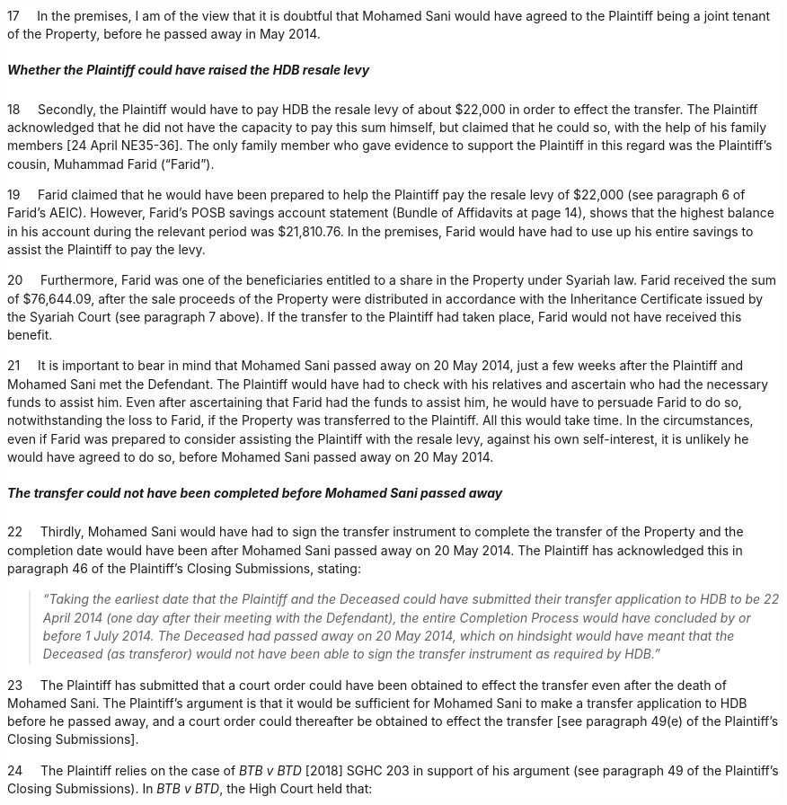 17     In the premises, I am of the view that it is doubtful that Mohamed Sani would have agreed to the Plaintiff being a joint tenant of the Property, before he passed away in May 2014.

##### Whether the Plaintiff could have raised the HDB resale levy

18     Secondly, the Plaintiff would have to pay HDB the resale levy of about $22,000 in order to effect the transfer. The Plaintiff acknowledged that he did not have the capacity to pay this sum himself, but claimed that he could so, with the help of his family members \[24 April NE35-36\]. The only family member who gave evidence to support the Plaintiff in this regard was the Plaintiff’s cousin, Muhammad Farid (“Farid”).

19     Farid claimed that he would have been prepared to help the Plaintiff pay the resale levy of $22,000 (see paragraph 6 of Farid’s AEIC). However, Farid’s POSB savings account statement (Bundle of Affidavits at page 14), shows that the highest balance in his account during the relevant period was $21,810.76. In the premises, Farid would have had to use up his entire savings to assist the Plaintiff to pay the levy.

20     Furthermore, Farid was one of the beneficiaries entitled to a share in the Property under Syariah law. Farid received the sum of $76,644.09, after the sale proceeds of the Property were distributed in accordance with the Inheritance Certificate issued by the Syariah Court (see paragraph 7 above). If the transfer to the Plaintiff had taken place, Farid would not have received this benefit.

21     It is important to bear in mind that Mohamed Sani passed away on 20 May 2014, just a few weeks after the Plaintiff and Mohamed Sani met the Defendant. The Plaintiff would have had to check with his relatives and ascertain who had the necessary funds to assist him. Even after ascertaining that Farid had the funds to assist him, he would have to persuade Farid to do so, notwithstanding the loss to Farid, if the Property was transferred to the Plaintiff. All this would take time. In the circumstances, even if Farid was prepared to consider assisting the Plaintiff with the resale levy, against his own self-interest, it is unlikely he would have agreed to do so, before Mohamed Sani passed away on 20 May 2014.

##### The transfer could not have been completed before Mohamed Sani passed away

22     Thirdly, Mohamed Sani would have had to sign the transfer instrument to complete the transfer of the Property and the completion date would have been after Mohamed Sani passed away on 20 May 2014. The Plaintiff has acknowledged this in paragraph 46 of the Plaintiff’s Closing Submissions, stating:

> _“Taking the earliest date that the Plaintiff and the Deceased could have submitted their transfer application to HDB to be 22 April 2014 (one day after their meeting with the Defendant), the entire Completion Process would have concluded by or before 1 July 2014. The Deceased had passed away on 20 May 2014, which on hindsight would have meant that the Deceased (as transferor) would not have been able to sign the transfer instrument as required by HDB.”_

23     The Plaintiff has submitted that a court order could have been obtained to effect the transfer even after the death of Mohamed Sani. The Plaintiff’s argument is that it would be sufficient for Mohamed Sani to make a transfer application to HDB before he passed away, and a court order could thereafter be obtained to effect the transfer \[see paragraph 49(e) of the Plaintiff’s Closing Submissions\].

24     The Plaintiff relies on the case of _BTB v BTD_ <span class="citation">\[2018\] SGHC 203</span> in support of his argument (see paragraph 49 of the Plaintiff’s Closing Submissions). In _BTB v BTD_, the High Court held that:
